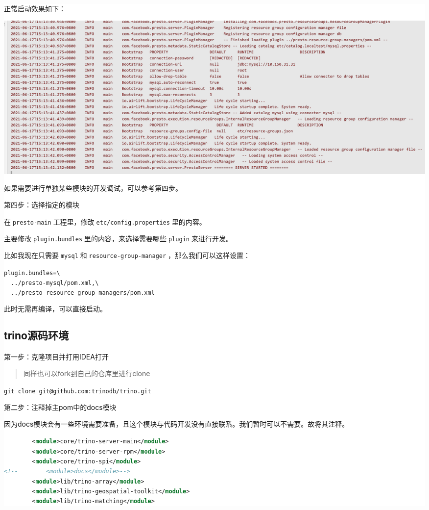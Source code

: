 正常启动效果如下：

![](vx_images/343904706519.png)

如果需要进行单独某些模块的开发调试，可以参考第四步。

第四步：选择指定的模块

在 `presto-main` 工程里，修改 `etc/config.properties` 里的内容。

主要修改 `plugin.bundles` 里的内容，来选择需要哪些 `plugin` 来进行开发。

比如我现在只需要 `mysql` 和 `resource-group-manager` ，那么我们可以这样设置：

```
plugin.bundles=\
  ../presto-mysql/pom.xml,\
  ../presto-resource-group-managers/pom.xml
```

此时无需再编译，可以直接启动。


## trino源码环境

第一步：克隆项目并打用IDEA打开

> 同样也可以fork到自己的仓库里进行clone

```
git clone git@github.com:trinodb/trino.git
```

第二步：注释掉主pom中的docs模块

因为docs模块会有一些环境需要准备，且这个模块与代码开发没有直接联系。我们暂时可以不需要。故将其注释。

```xml
        <module>core/trino-server-main</module>
        <module>core/trino-server-rpm</module>
        <module>core/trino-spi</module>
<!--        <module>docs</module>-->
        <module>lib/trino-array</module>
        <module>lib/trino-geospatial-toolkit</module>
        <module>lib/trino-matching</module>
```

